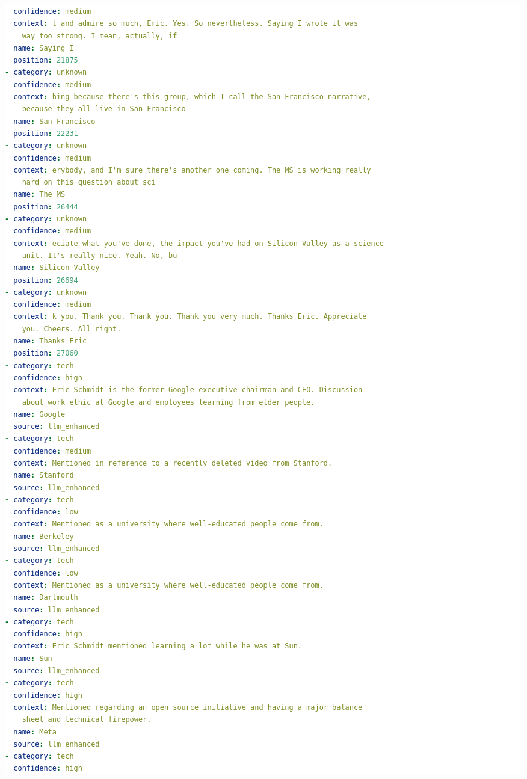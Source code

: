 ```yaml
  confidence: medium
  context: t and admire so much, Eric. Yes. So nevertheless. Saying I wrote it was
    way too strong. I mean, actually, if
  name: Saying I
  position: 21875
- category: unknown
  confidence: medium
  context: hing because there's this group, which I call the San Francisco narrative,
    because they all live in San Francisco
  name: San Francisco
  position: 22231
- category: unknown
  confidence: medium
  context: erybody, and I'm sure there's another one coming. The MS is working really
    hard on this question about sci
  name: The MS
  position: 26444
- category: unknown
  confidence: medium
  context: eciate what you've done, the impact you've had on Silicon Valley as a science
    unit. It's really nice. Yeah. No, bu
  name: Silicon Valley
  position: 26694
- category: unknown
  confidence: medium
  context: k you. Thank you. Thank you. Thank you very much. Thanks Eric. Appreciate
    you. Cheers. All right.
  name: Thanks Eric
  position: 27060
- category: tech
  confidence: high
  context: Eric Schmidt is the former Google executive chairman and CEO. Discussion
    about work ethic at Google and employees learning from elder people.
  name: Google
  source: llm_enhanced
- category: tech
  confidence: medium
  context: Mentioned in reference to a recently deleted video from Stanford.
  name: Stanford
  source: llm_enhanced
- category: tech
  confidence: low
  context: Mentioned as a university where well-educated people come from.
  name: Berkeley
  source: llm_enhanced
- category: tech
  confidence: low
  context: Mentioned as a university where well-educated people come from.
  name: Dartmouth
  source: llm_enhanced
- category: tech
  confidence: high
  context: Eric Schmidt mentioned learning a lot while he was at Sun.
  name: Sun
  source: llm_enhanced
- category: tech
  confidence: high
  context: Mentioned regarding an open source initiative and having a major balance
    sheet and technical firepower.
  name: Meta
  source: llm_enhanced
- category: tech
  confidence: high
```